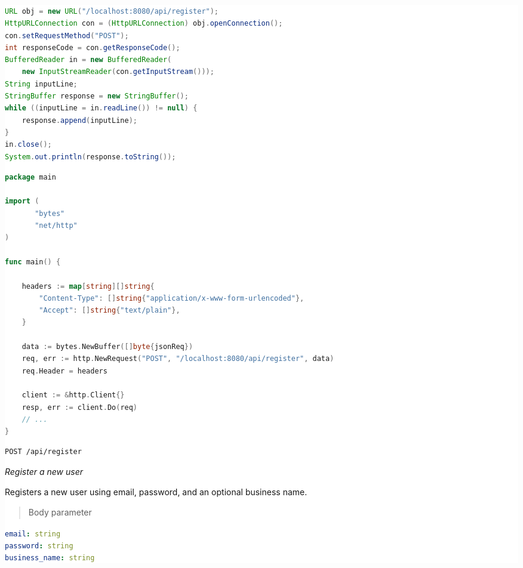 ```java
URL obj = new URL("/localhost:8080/api/register");
HttpURLConnection con = (HttpURLConnection) obj.openConnection();
con.setRequestMethod("POST");
int responseCode = con.getResponseCode();
BufferedReader in = new BufferedReader(
    new InputStreamReader(con.getInputStream()));
String inputLine;
StringBuffer response = new StringBuffer();
while ((inputLine = in.readLine()) != null) {
    response.append(inputLine);
}
in.close();
System.out.println(response.toString());

```

```go
package main

import (
       "bytes"
       "net/http"
)

func main() {

    headers := map[string][]string{
        "Content-Type": []string{"application/x-www-form-urlencoded"},
        "Accept": []string{"text/plain"},
    }

    data := bytes.NewBuffer([]byte{jsonReq})
    req, err := http.NewRequest("POST", "/localhost:8080/api/register", data)
    req.Header = headers

    client := &http.Client{}
    resp, err := client.Do(req)
    // ...
}

```

`POST /api/register`

*Register a new user*

Registers a new user using email, password, and an optional business name.

> Body parameter

```yaml
email: string
password: string
business_name: string

```
